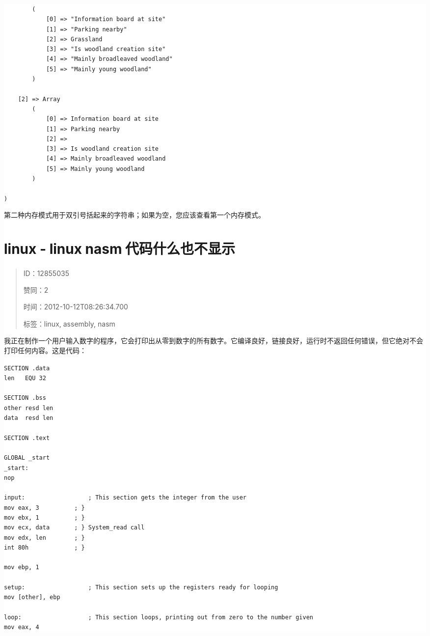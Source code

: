 ```
        (
            [0] => "Information board at site"
            [1] => "Parking nearby"
            [2] => Grassland
            [3] => "Is woodland creation site"
            [4] => "Mainly broadleaved woodland"
            [5] => "Mainly young woodland"
        )

    [2] => Array
        (
            [0] => Information board at site
            [1] => Parking nearby
            [2] =>
            [3] => Is woodland creation site
            [4] => Mainly broadleaved woodland
            [5] => Mainly young woodland
        )

) 
```

第二种内存模式用于双引号括起来的字符串；如果为空，您应该查看第一个内存模式。

# linux - linux nasm 代码什么也不显示

> ID：12855035
> 
> 赞同：2
> 
> 时间：2012-10-12T08:26:34.700
> 
> 标签：linux, assembly, nasm

我正在制作一个用户输入数字的程序，它会打印出从零到数字的所有数字。它编译良好，链接良好，运行时不返回任何错误，但它绝对不会打印任何内容。这是代码：

```
SECTION .data 
len   EQU 32

SECTION .bss 
other resd len
data  resd len

SECTION .text

GLOBAL _start
_start:
nop

input:                  ; This section gets the integer from the user
mov eax, 3          ; }
mov ebx, 1          ; }
mov ecx, data       ; } System_read call
mov edx, len        ; }
int 80h             ; }

mov ebp, 1

setup:                  ; This section sets up the registers ready for looping 
mov [other], ebp

loop:                   ; This section loops, printing out from zero to the number given
mov eax, 4
```